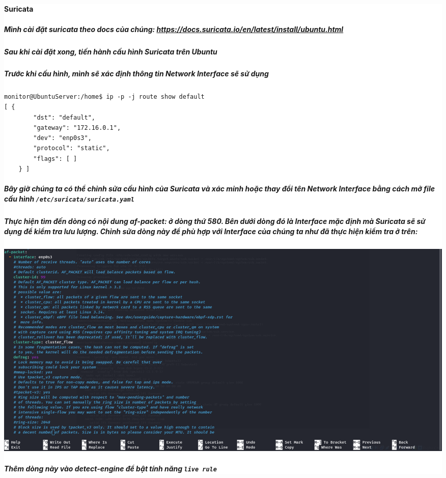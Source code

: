 #### Suricata
##### Mình cài đặt suricata theo docs của chúng: https://docs.suricata.io/en/latest/install/ubuntu.html
##### Sau khi cài đặt xong, tiến hành cấu hình Suricata trên Ubuntu
##### Trước khi cấu hình, mình sẽ xác định thông tin Network Interface sẽ sử dụng 

```bash=
monitor@UbuntuServer:/home$ ip -p -j route show default
[ {
        "dst": "default",
        "gateway": "172.16.0.1",
        "dev": "enp0s3",
        "protocol": "static",
        "flags": [ ]
    } ]
```
##### Bây giờ chúng ta có thể chỉnh sửa cấu hình của Suricata và xác minh hoặc thay đổi tên Network Interface bằng cách mở file cấu hình `/etc/suricata/suricata.yaml`
##### Thực hiện tìm đến dòng có nội dung af-packet: ở dòng thứ 580. Bên dưới dòng đó là Interface mặc định mà Suricata sẽ sử dụng để kiểm tra lưu lượng. Chỉnh sửa dòng này để phù hợp với Interface của chúng ta như đã thực hiện kiểm tra ở trên:
![image](/assets/posts/siemlab/13.png)
##### Thêm dòng này vào detect-engine để bật tính năng `live rule`
